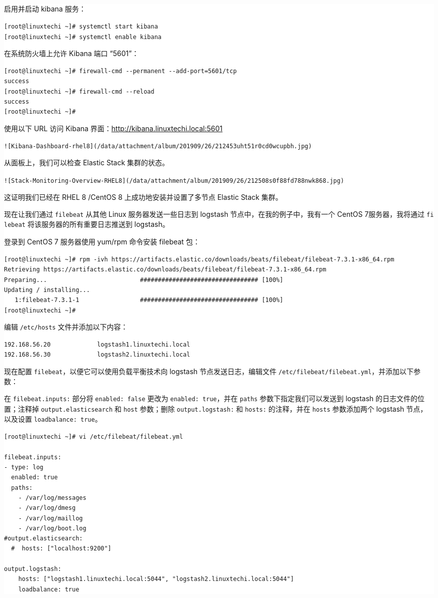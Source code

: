 启用并启动 kibana 服务：

```shell
[root@linuxtechi ~]# systemctl start kibana
[root@linuxtechi ~]# systemctl enable kibana
```

在系统防火墙上允许 Kibana 端口 “5601”：

```shell
[root@linuxtechi ~]# firewall-cmd --permanent --add-port=5601/tcp
success
[root@linuxtechi ~]# firewall-cmd --reload
success
[root@linuxtechi ~]#
```

使用以下 URL 访问 Kibana 界面：<http://kibana.linuxtechi.local:5601>

`![Kibana-Dashboard-rhel8](/data/attachment/album/201909/26/212453uht51r0cd0wcupbh.jpg)`

从面板上，我们可以检查 Elastic Stack 集群的状态。

`![Stack-Monitoring-Overview-RHEL8](/data/attachment/album/201909/26/212508s0f88fd788nwk868.jpg)`

这证明我们已经在 RHEL 8 /CentOS 8 上成功地安装并设置了多节点 Elastic Stack 集群。

现在让我们通过 `filebeat` 从其他 Linux 服务器发送一些日志到 logstash 节点中，在我的例子中，我有一个 CentOS 7服务器，我将通过 `filebeat` 将该服务器的所有重要日志推送到 logstash。

登录到 CentOS 7 服务器使用 yum/rpm 命令安装 filebeat 包：

```shell
[root@linuxtechi ~]# rpm -ivh https://artifacts.elastic.co/downloads/beats/filebeat/filebeat-7.3.1-x86_64.rpm
Retrieving https://artifacts.elastic.co/downloads/beats/filebeat/filebeat-7.3.1-x86_64.rpm
Preparing...                          ################################# [100%]
Updating / installing...
   1:filebeat-7.3.1-1                 ################################# [100%]
[root@linuxtechi ~]#
```

编辑 `/etc/hosts` 文件并添加以下内容：

```shell
192.168.56.20             logstash1.linuxtechi.local
192.168.56.30             logstash2.linuxtechi.local
```

现在配置 `filebeat`，以便它可以使用负载平衡技术向 logstash 节点发送日志，编辑文件 `/etc/filebeat/filebeat.yml`，并添加以下参数：

在 `filebeat.inputs:` 部分将 `enabled: false` 更改为 `enabled: true`，并在 `paths` 参数下指定我们可以发送到 logstash 的日志文件的位置；注释掉 `output.elasticsearch` 和 `host` 参数；删除 `output.logstash:` 和 `hosts:` 的注释，并在 `hosts` 参数添加两个 logstash 节点，以及设置 `loadbalance: true`。

```shell
[root@linuxtechi ~]# vi /etc/filebeat/filebeat.yml

filebeat.inputs:
- type: log
  enabled: true
  paths:
    - /var/log/messages
    - /var/log/dmesg
    - /var/log/maillog
    - /var/log/boot.log
#output.elasticsearch:
  #  hosts: ["localhost:9200"]

output.logstash:
    hosts: ["logstash1.linuxtechi.local:5044", "logstash2.linuxtechi.local:5044"]
    loadbalance: true
```